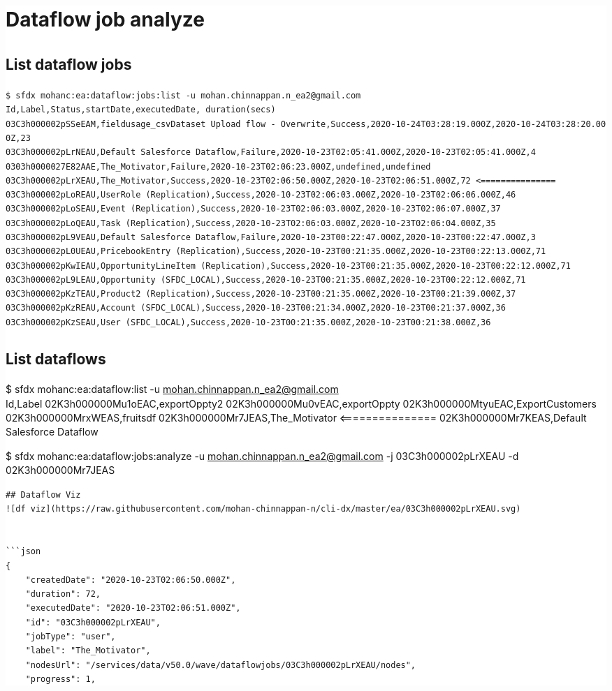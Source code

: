 # Dataflow job analyze

## List dataflow jobs
```
$ sfdx mohanc:ea:dataflow:jobs:list -u mohan.chinnappan.n_ea2@gmail.com  
Id,Label,Status,startDate,executedDate, duration(secs)
03C3h000002pSSeEAM,fieldusage_csvDataset Upload flow - Overwrite,Success,2020-10-24T03:28:19.000Z,2020-10-24T03:28:20.000Z,23
03C3h000002pLrNEAU,Default Salesforce Dataflow,Failure,2020-10-23T02:05:41.000Z,2020-10-23T02:05:41.000Z,4
0303h0000027E82AAE,The_Motivator,Failure,2020-10-23T02:06:23.000Z,undefined,undefined
03C3h000002pLrXEAU,The_Motivator,Success,2020-10-23T02:06:50.000Z,2020-10-23T02:06:51.000Z,72 <===============
03C3h000002pLoREAU,UserRole (Replication),Success,2020-10-23T02:06:03.000Z,2020-10-23T02:06:06.000Z,46
03C3h000002pLoSEAU,Event (Replication),Success,2020-10-23T02:06:03.000Z,2020-10-23T02:06:07.000Z,37
03C3h000002pLoQEAU,Task (Replication),Success,2020-10-23T02:06:03.000Z,2020-10-23T02:06:04.000Z,35
03C3h000002pL9VEAU,Default Salesforce Dataflow,Failure,2020-10-23T00:22:47.000Z,2020-10-23T00:22:47.000Z,3
03C3h000002pL0UEAU,PricebookEntry (Replication),Success,2020-10-23T00:21:35.000Z,2020-10-23T00:22:13.000Z,71
03C3h000002pKwIEAU,OpportunityLineItem (Replication),Success,2020-10-23T00:21:35.000Z,2020-10-23T00:22:12.000Z,71
03C3h000002pL9LEAU,Opportunity (SFDC_LOCAL),Success,2020-10-23T00:21:35.000Z,2020-10-23T00:22:12.000Z,71
03C3h000002pKzTEAU,Product2 (Replication),Success,2020-10-23T00:21:35.000Z,2020-10-23T00:21:39.000Z,37
03C3h000002pKzREAU,Account (SFDC_LOCAL),Success,2020-10-23T00:21:34.000Z,2020-10-23T00:21:37.000Z,36
03C3h000002pKzSEAU,User (SFDC_LOCAL),Success,2020-10-23T00:21:35.000Z,2020-10-23T00:21:38.000Z,36
```
## List dataflows
$ sfdx mohanc:ea:dataflow:list -u mohan.chinnappan.n_ea2@gmail.com  
Id,Label
02K3h000000Mu1oEAC,exportOppty2
02K3h000000Mu0vEAC,exportOppty
02K3h000000MtyuEAC,ExportCustomers
02K3h000000MrxWEAS,fruitsdf
02K3h000000Mr7JEAS,The_Motivator  <===============
02K3h000000Mr7KEAS,Default Salesforce Dataflow
```

```
$ sfdx mohanc:ea:dataflow:jobs:analyze -u mohan.chinnappan.n_ea2@gmail.com -j 03C3h000002pLrXEAU -d 02K3h000000Mr7JEAS
```
## Dataflow Viz 
![df viz](https://raw.githubusercontent.com/mohan-chinnappan-n/cli-dx/master/ea/03C3h000002pLrXEAU.svg)


```json
{
    "createdDate": "2020-10-23T02:06:50.000Z",
    "duration": 72,
    "executedDate": "2020-10-23T02:06:51.000Z",
    "id": "03C3h000002pLrXEAU",
    "jobType": "user",
    "label": "The_Motivator",
    "nodesUrl": "/services/data/v50.0/wave/dataflowjobs/03C3h000002pLrXEAU/nodes",
    "progress": 1,
```